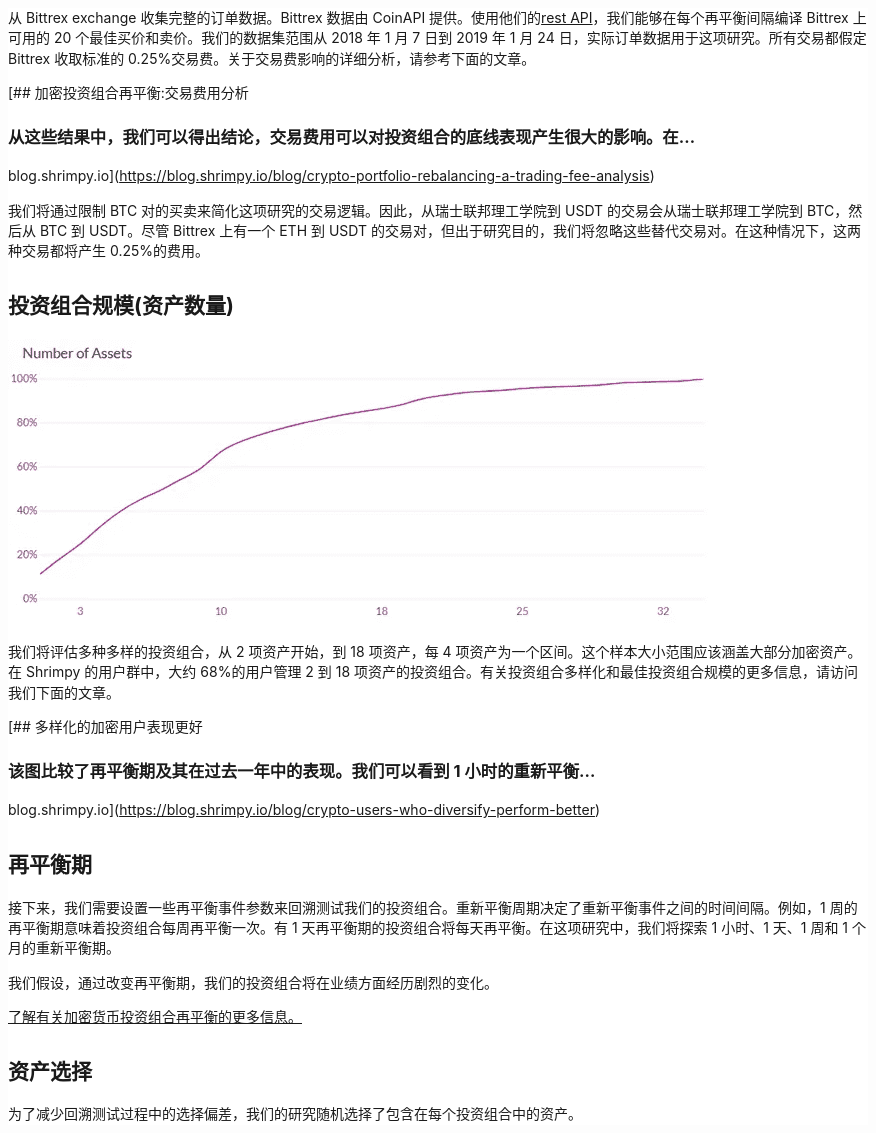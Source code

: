 从 Bittrex exchange 收集完整的订单数据。Bittrex 数据由 CoinAPI 提供。使用他们的[rest API](https://docs.coinapi.io/#order-book)，我们能够在每个再平衡间隔编译 Bittrex 上可用的 20 个最佳买价和卖价。我们的数据集范围从 2018 年 1 月 7 日到 2019 年 1 月 24 日，实际订单数据用于这项研究。所有交易都假定 Bittrex 收取标准的 0.25%交易费。关于交易费影响的详细分析，请参考下面的文章。

[](https://blog.shrimpy.io/blog/crypto-portfolio-rebalancing-a-trading-fee-analysis) [## 加密投资组合再平衡:交易费用分析

### 从这些结果中，我们可以得出结论，交易费用可以对投资组合的底线表现产生很大的影响。在…

blog.shrimpy.io](https://blog.shrimpy.io/blog/crypto-portfolio-rebalancing-a-trading-fee-analysis) 

我们将通过限制 BTC 对的买卖来简化这项研究的交易逻辑。因此，从瑞士联邦理工学院到 USDT 的交易会从瑞士联邦理工学院到 BTC，然后从 BTC 到 USDT。尽管 Bittrex 上有一个 ETH 到 USDT 的交易对，但出于研究目的，我们将忽略这些替代交易对。在这种情况下，这两种交易都将产生 0.25%的费用。

## **投资组合规模(资产数量)**

![](img/8775fd9feaad27d62691abbd8ba80968.png)

我们将评估多种多样的投资组合，从 2 项资产开始，到 18 项资产，每 4 项资产为一个区间。这个样本大小范围应该涵盖大部分加密资产。在 Shrimpy 的用户群中，大约 68%的用户管理 2 到 18 项资产的投资组合。有关投资组合多样化和最佳投资组合规模的更多信息，请访问我们下面的文章。

[](https://blog.shrimpy.io/blog/crypto-users-who-diversify-perform-better) [## 多样化的加密用户表现更好

### 该图比较了再平衡期及其在过去一年中的表现。我们可以看到 1 小时的重新平衡…

blog.shrimpy.io](https://blog.shrimpy.io/blog/crypto-users-who-diversify-perform-better) 

## **再平衡期**

接下来，我们需要设置一些再平衡事件参数来回溯测试我们的投资组合。重新平衡周期决定了重新平衡事件之间的时间间隔。例如，1 周的再平衡期意味着投资组合每周再平衡一次。有 1 天再平衡期的投资组合将每天再平衡。在这项研究中，我们将探索 1 小时、1 天、1 周和 1 个月的重新平衡期。

我们假设，通过改变再平衡期，我们的投资组合将在业绩方面经历剧烈的变化。

[了解有关加密货币投资组合再平衡的更多信息。](https://blog.shrimpy.io/blog/portfolio-rebalancing-for-cryptocurrency)

## **资产选择**

为了减少回溯测试过程中的选择偏差，我们的研究随机选择了包含在每个投资组合中的资产。
